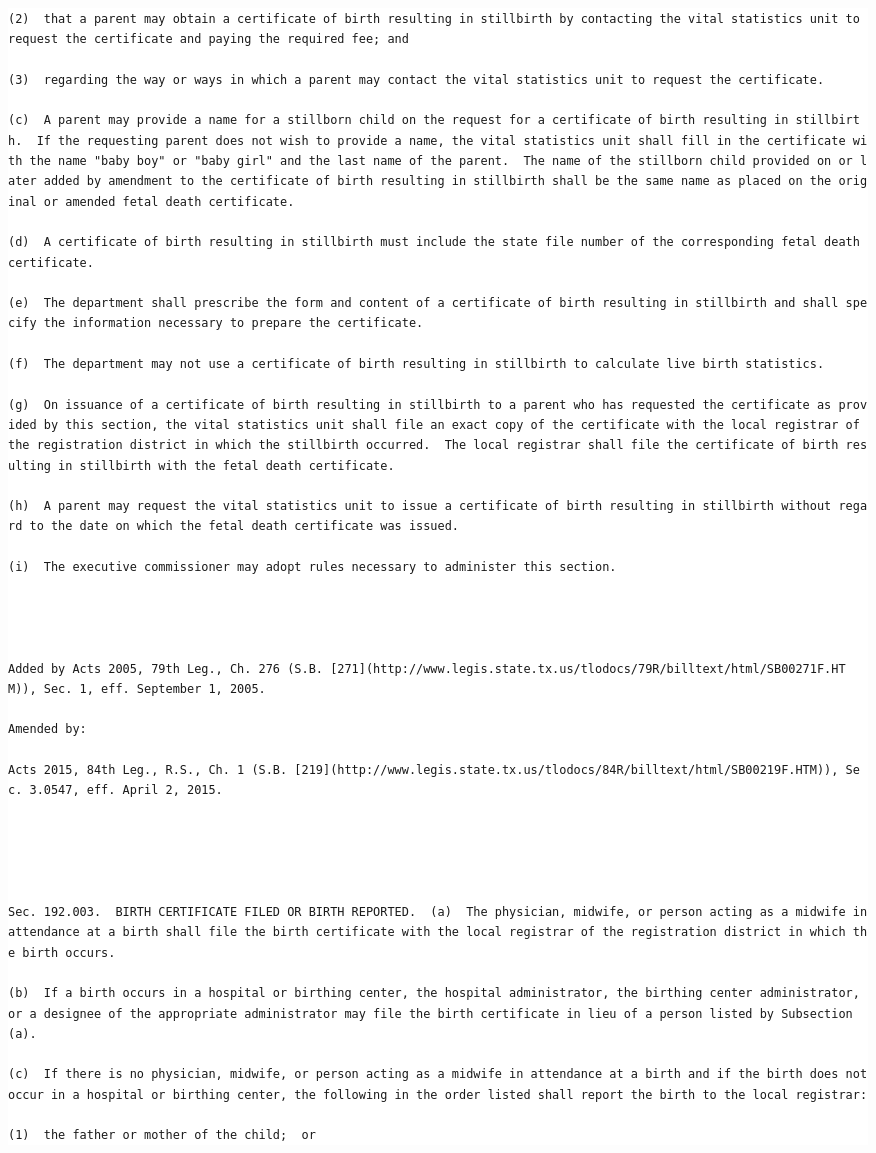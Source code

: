     (2)  that a parent may obtain a certificate of birth resulting in stillbirth by contacting the vital statistics unit to request the certificate and paying the required fee; and
    
    (3)  regarding the way or ways in which a parent may contact the vital statistics unit to request the certificate.
    
    (c)  A parent may provide a name for a stillborn child on the request for a certificate of birth resulting in stillbirth.  If the requesting parent does not wish to provide a name, the vital statistics unit shall fill in the certificate with the name "baby boy" or "baby girl" and the last name of the parent.  The name of the stillborn child provided on or later added by amendment to the certificate of birth resulting in stillbirth shall be the same name as placed on the original or amended fetal death certificate.
    
    (d)  A certificate of birth resulting in stillbirth must include the state file number of the corresponding fetal death certificate.
    
    (e)  The department shall prescribe the form and content of a certificate of birth resulting in stillbirth and shall specify the information necessary to prepare the certificate.
    
    (f)  The department may not use a certificate of birth resulting in stillbirth to calculate live birth statistics.
    
    (g)  On issuance of a certificate of birth resulting in stillbirth to a parent who has requested the certificate as provided by this section, the vital statistics unit shall file an exact copy of the certificate with the local registrar of the registration district in which the stillbirth occurred.  The local registrar shall file the certificate of birth resulting in stillbirth with the fetal death certificate.
    
    (h)  A parent may request the vital statistics unit to issue a certificate of birth resulting in stillbirth without regard to the date on which the fetal death certificate was issued.
    
    (i)  The executive commissioner may adopt rules necessary to administer this section.
    
    
    
    
    Added by Acts 2005, 79th Leg., Ch. 276 (S.B. [271](http://www.legis.state.tx.us/tlodocs/79R/billtext/html/SB00271F.HTM)), Sec. 1, eff. September 1, 2005.
    
    Amended by: 
    
    Acts 2015, 84th Leg., R.S., Ch. 1 (S.B. [219](http://www.legis.state.tx.us/tlodocs/84R/billtext/html/SB00219F.HTM)), Sec. 3.0547, eff. April 2, 2015.
    
    
    
    
    
    Sec. 192.003.  BIRTH CERTIFICATE FILED OR BIRTH REPORTED.  (a)  The physician, midwife, or person acting as a midwife in attendance at a birth shall file the birth certificate with the local registrar of the registration district in which the birth occurs.
    
    (b)  If a birth occurs in a hospital or birthing center, the hospital administrator, the birthing center administrator, or a designee of the appropriate administrator may file the birth certificate in lieu of a person listed by Subsection (a).
    
    (c)  If there is no physician, midwife, or person acting as a midwife in attendance at a birth and if the birth does not occur in a hospital or birthing center, the following in the order listed shall report the birth to the local registrar:
    
    (1)  the father or mother of the child;  or
    